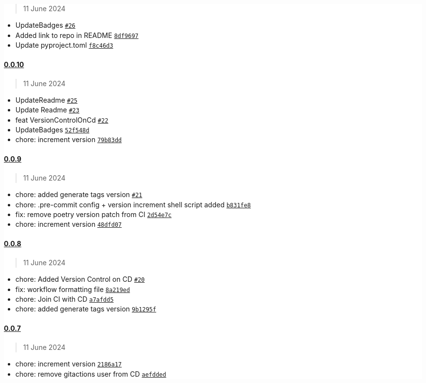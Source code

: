 > 11 June 2024

- UpdateBadges [`#26`](https://me.github.com/ivdatahub/api-to-dataframe/pull/26)
- Added link to repo in README [`8df9697`](https://me.github.com/ivdatahub/api-to-dataframe/commit/8df9697f631755b625b9c0f9bcb9cdf8800dac6a)
- Update pyproject.toml [`f8c46d3`](https://me.github.com/ivdatahub/api-to-dataframe/commit/f8c46d3668f95c1d942df104457d61c45e8dd6a0)

#### [0.0.10](https://me.github.com/ivdatahub/api-to-dataframe/compare/0.0.9...0.0.10)

> 11 June 2024

- UpdateReadme [`#25`](https://me.github.com/ivdatahub/api-to-dataframe/pull/25)
- Update Readme [`#23`](https://me.github.com/ivdatahub/api-to-dataframe/pull/23)
- feat VersionControlOnCd [`#22`](https://me.github.com/ivdatahub/api-to-dataframe/pull/22)
- UpdateBadges [`52f548d`](https://me.github.com/ivdatahub/api-to-dataframe/commit/52f548dccb42563fdc8623bf842659c7d5fecd38)
- chore: increment version [`79b83dd`](https://me.github.com/ivdatahub/api-to-dataframe/commit/79b83ddd400a7f0598e3d450253702567eae7ad6)

#### [0.0.9](https://me.github.com/ivdatahub/api-to-dataframe/compare/0.0.8...0.0.9)

> 11 June 2024

- chore: added generate tags version [`#21`](https://me.github.com/ivdatahub/api-to-dataframe/pull/21)
- chore: .pre-commit config + version increment shell script added [`b831fe8`](https://me.github.com/ivdatahub/api-to-dataframe/commit/b831fe8e7e33057662f6aa07425b8e2f8ef4c7c4)
- fix: remove poetry version patch from CI [`2d54e7c`](https://me.github.com/ivdatahub/api-to-dataframe/commit/2d54e7c6a102f7952b77e8abfda44cd91f2ac7a0)
- chore: increment version [`48dfd07`](https://me.github.com/ivdatahub/api-to-dataframe/commit/48dfd07be26f798b57cb1f284b033bf397eace5e)

#### [0.0.8](https://me.github.com/ivdatahub/api-to-dataframe/compare/0.0.7...0.0.8)

> 11 June 2024

- chore: Added Version Control on CD [`#20`](https://me.github.com/ivdatahub/api-to-dataframe/pull/20)
- fix: workflow formatting file [`8a219ed`](https://me.github.com/ivdatahub/api-to-dataframe/commit/8a219eddc5386366553294ae7dc1ed54498d0c65)
- chore: Join CI with CD [`a7afdd5`](https://me.github.com/ivdatahub/api-to-dataframe/commit/a7afdd5fe943f65a91339fee2e5c1db429df46ad)
- chore: added generate tags version [`9b1295f`](https://me.github.com/ivdatahub/api-to-dataframe/commit/9b1295f476ec842e7fd01d5720c5817abc64894a)

#### [0.0.7](https://me.github.com/ivdatahub/api-to-dataframe/compare/0.0.6...0.0.7)

> 11 June 2024

- chore: increment version [`2186a17`](https://me.github.com/ivdatahub/api-to-dataframe/commit/2186a1722a945e9e384336777bba9d4a7c730d82)
- chore: remove gitactions user from CD [`aefdded`](https://me.github.com/ivdatahub/api-to-dataframe/commit/aefddedd0eb88329ace99088bf667008f4e8793e)
